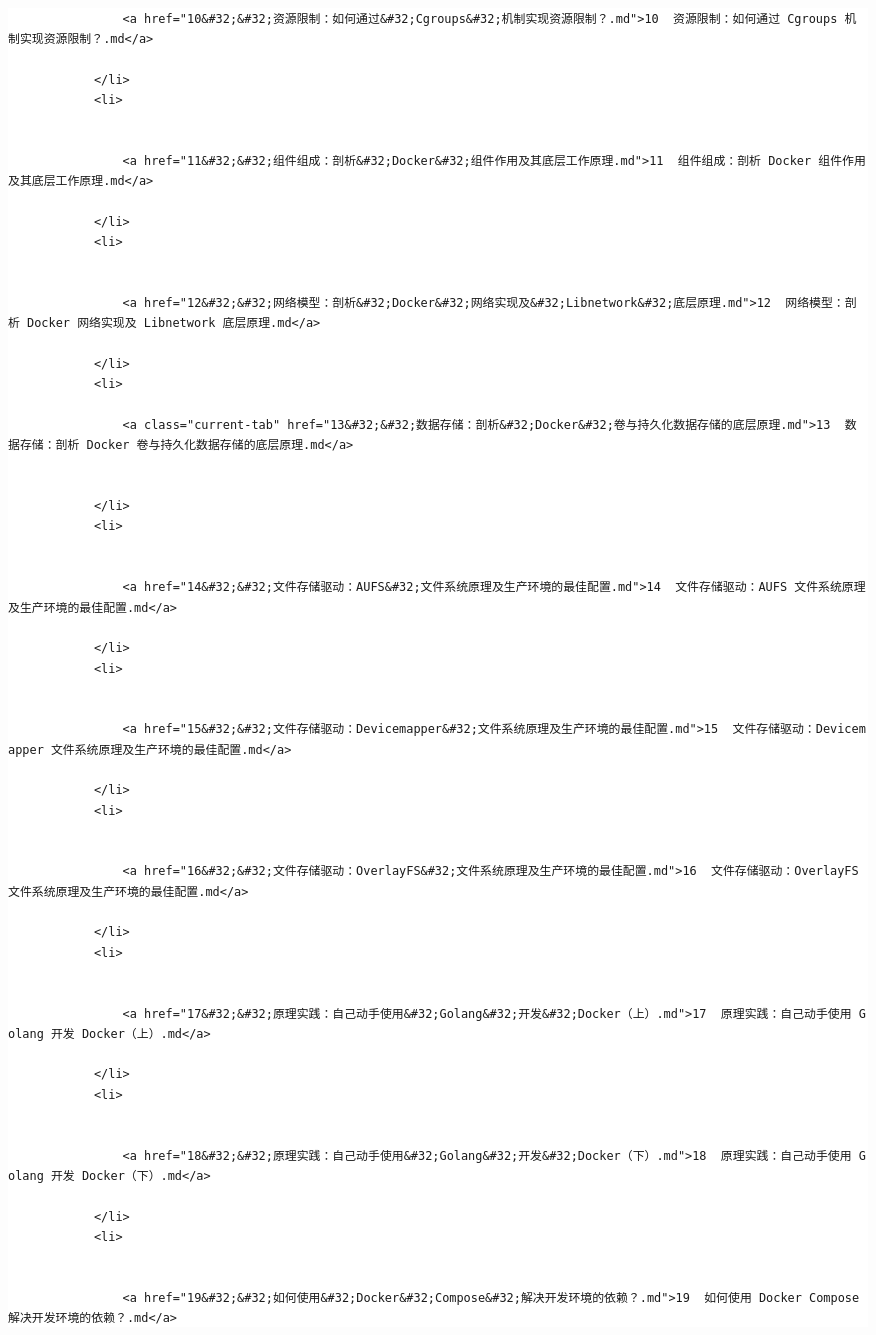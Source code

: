                     
                    <a href="10&#32;&#32;资源限制：如何通过&#32;Cgroups&#32;机制实现资源限制？.md">10  资源限制：如何通过 Cgroups 机制实现资源限制？.md</a>

                </li>
                <li>

                    
                    <a href="11&#32;&#32;组件组成：剖析&#32;Docker&#32;组件作用及其底层工作原理.md">11  组件组成：剖析 Docker 组件作用及其底层工作原理.md</a>

                </li>
                <li>

                    
                    <a href="12&#32;&#32;网络模型：剖析&#32;Docker&#32;网络实现及&#32;Libnetwork&#32;底层原理.md">12  网络模型：剖析 Docker 网络实现及 Libnetwork 底层原理.md</a>

                </li>
                <li>

                    <a class="current-tab" href="13&#32;&#32;数据存储：剖析&#32;Docker&#32;卷与持久化数据存储的底层原理.md">13  数据存储：剖析 Docker 卷与持久化数据存储的底层原理.md</a>
                    

                </li>
                <li>

                    
                    <a href="14&#32;&#32;文件存储驱动：AUFS&#32;文件系统原理及生产环境的最佳配置.md">14  文件存储驱动：AUFS 文件系统原理及生产环境的最佳配置.md</a>

                </li>
                <li>

                    
                    <a href="15&#32;&#32;文件存储驱动：Devicemapper&#32;文件系统原理及生产环境的最佳配置.md">15  文件存储驱动：Devicemapper 文件系统原理及生产环境的最佳配置.md</a>

                </li>
                <li>

                    
                    <a href="16&#32;&#32;文件存储驱动：OverlayFS&#32;文件系统原理及生产环境的最佳配置.md">16  文件存储驱动：OverlayFS 文件系统原理及生产环境的最佳配置.md</a>

                </li>
                <li>

                    
                    <a href="17&#32;&#32;原理实践：自己动手使用&#32;Golang&#32;开发&#32;Docker（上）.md">17  原理实践：自己动手使用 Golang 开发 Docker（上）.md</a>

                </li>
                <li>

                    
                    <a href="18&#32;&#32;原理实践：自己动手使用&#32;Golang&#32;开发&#32;Docker（下）.md">18  原理实践：自己动手使用 Golang 开发 Docker（下）.md</a>

                </li>
                <li>

                    
                    <a href="19&#32;&#32;如何使用&#32;Docker&#32;Compose&#32;解决开发环境的依赖？.md">19  如何使用 Docker Compose 解决开发环境的依赖？.md</a>
